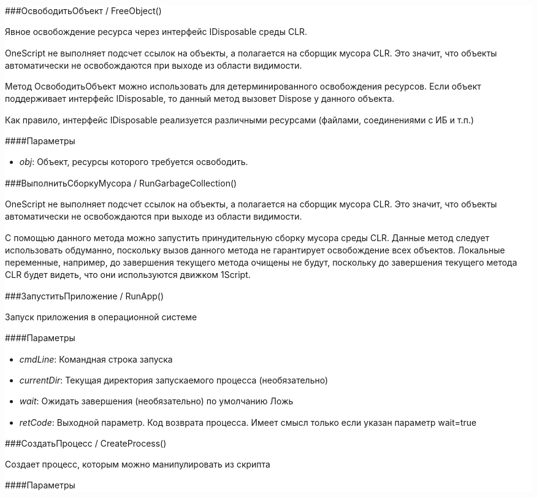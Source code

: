   
###ОсвободитьОбъект / FreeObject()
    
    
    
Явное освобождение ресурса через интерфейс IDisposable среды CLR.

OneScript не выполняет подсчет ссылок на объекты, а полагается на сборщик мусора CLR.
Это значит, что объекты автоматически не освобождаются при выходе из области видимости.

Метод ОсвободитьОбъект можно использовать для детерминированного освобождения ресурсов. Если объект поддерживает интерфейс IDisposable, то данный метод вызовет Dispose у данного объекта.

Как правило, интерфейс IDisposable реализуется различными ресурсами (файлами, соединениями с ИБ и т.п.)


  
  
####Параметры

* *obj*: Объект, ресурсы которого требуется освободить.

###ВыполнитьСборкуМусора / RunGarbageCollection()
    
    
    
OneScript не выполняет подсчет ссылок на объекты, а полагается на сборщик мусора CLR.
Это значит, что объекты автоматически не освобождаются при выходе из области видимости.

С помощью данного метода можно запустить принудительную сборку мусора среды CLR.
Данные метод следует использовать обдуманно, поскольку вызов данного метода не гарантирует освобождение всех объектов.
Локальные переменные, например, до завершения текущего метода очищены не будут,
поскольку до завершения текущего метода CLR будет видеть, что они используются движком 1Script.



  
  
###ЗапуститьПриложение / RunApp()
    
    
    
Запуск приложения в операционной системе


  
  
####Параметры

* *cmdLine*: Командная строка запуска

* *currentDir*: Текущая директория запускаемого процесса (необязательно)

* *wait*: Ожидать завершения (необязательно) по умолчанию Ложь

* *retCode*: Выходной параметр. Код возврата процесса. Имеет смысл только если указан параметр wait=true

###СоздатьПроцесс / CreateProcess()
    
    
    
Создает процесс, которым можно манипулировать из скрипта


  
  
####Параметры

